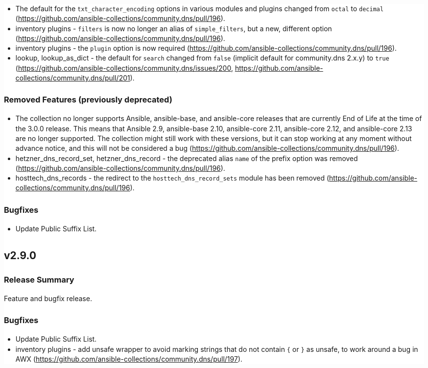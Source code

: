 * The default for the <code>txt\_character\_encoding</code> options in various modules and plugins changed from <code>octal</code> to <code>decimal</code> \([https\://github\.com/ansible\-collections/community\.dns/pull/196](https\://github\.com/ansible\-collections/community\.dns/pull/196)\)\.
* inventory plugins \- <code>filters</code> is now no longer an alias of <code>simple\_filters</code>\, but a new\, different option \([https\://github\.com/ansible\-collections/community\.dns/pull/196](https\://github\.com/ansible\-collections/community\.dns/pull/196)\)\.
* inventory plugins \- the <code>plugin</code> option is now required \([https\://github\.com/ansible\-collections/community\.dns/pull/196](https\://github\.com/ansible\-collections/community\.dns/pull/196)\)\.
* lookup\, lookup\_as\_dict \- the default for <code>search</code> changed from <code>false</code> \(implicit default for community\.dns 2\.x\.y\) to <code>true</code> \([https\://github\.com/ansible\-collections/community\.dns/issues/200](https\://github\.com/ansible\-collections/community\.dns/issues/200)\, [https\://github\.com/ansible\-collections/community\.dns/pull/201](https\://github\.com/ansible\-collections/community\.dns/pull/201)\)\.

<a id="removed-features-previously-deprecated"></a>
### Removed Features \(previously deprecated\)

* The collection no longer supports Ansible\, ansible\-base\, and ansible\-core releases that are currently End of Life at the time of the 3\.0\.0 release\. This means that Ansible 2\.9\, ansible\-base 2\.10\, ansible\-core 2\.11\, ansible\-core 2\.12\, and ansible\-core 2\.13 are no longer supported\. The collection might still work with these versions\, but it can stop working at any moment without advance notice\, and this will not be considered a bug \([https\://github\.com/ansible\-collections/community\.dns/pull/196](https\://github\.com/ansible\-collections/community\.dns/pull/196)\)\.
* hetzner\_dns\_record\_set\, hetzner\_dns\_record \- the deprecated alias <code>name</code> of the prefix option was removed \([https\://github\.com/ansible\-collections/community\.dns/pull/196](https\://github\.com/ansible\-collections/community\.dns/pull/196)\)\.
* hosttech\_dns\_records \- the redirect to the <code>hosttech\_dns\_record\_sets</code> module has been removed \([https\://github\.com/ansible\-collections/community\.dns/pull/196](https\://github\.com/ansible\-collections/community\.dns/pull/196)\)\.

<a id="bugfixes-23"></a>
### Bugfixes

* Update Public Suffix List\.

<a id="v2-9-0"></a>
## v2\.9\.0

<a id="release-summary-24"></a>
### Release Summary

Feature and bugfix release\.

<a id="bugfixes-24"></a>
### Bugfixes

* Update Public Suffix List\.
* inventory plugins \- add unsafe wrapper to avoid marking strings that do not contain <code>\{</code> or <code>\}</code> as unsafe\, to work around a bug in AWX \([https\://github\.com/ansible\-collections/community\.dns/pull/197](https\://github\.com/ansible\-collections/community\.dns/pull/197)\)\.
